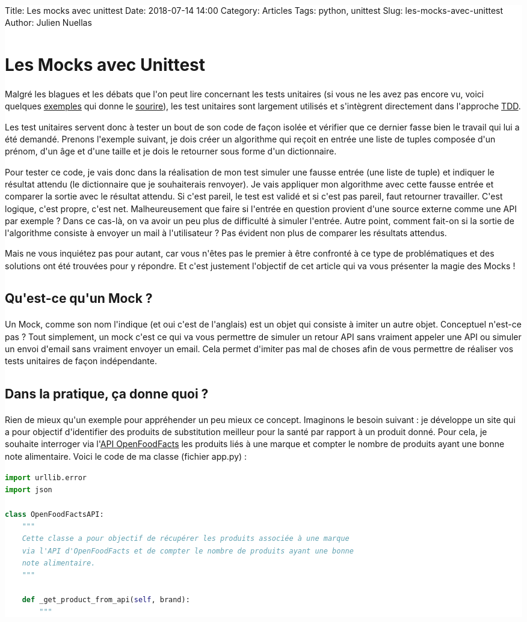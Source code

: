 Title: Les mocks avec unittest
Date: 2018-07-14 14:00
Category: Articles
Tags: python, unittest
Slug: les-mocks-avec-unittest
Author: Julien Nuellas

# Les Mocks avec Unittest

Malgré les blagues et les débats que l'on peut lire concernant les tests unitaires (si vous ne les avez pas encore vu, voici quelques [exemples](https://twitter.com/thepracticaldev/status/687672086152753152) qui donne le [sourire](https://twitter.com/MonkeyTestIt/status/958661917375172609)), les test unitaires sont largement utilisés et s'intègrent directement dans l'approche [TDD](https://fr.wikipedia.org/wiki/Test_driven_development).

Les test unitaires servent donc à tester un bout de son code de façon isolée et vérifier que ce dernier fasse bien le travail qui lui a été demandé.
Prenons l'exemple suivant, je dois créer un algorithme qui reçoit en entrée une liste de tuples composée d'un prénom, d'un âge et d'une taille et je dois le retourner sous forme d'un dictionnaire.

Pour tester ce code, je vais donc dans la réalisation de mon test simuler une fausse entrée (une liste de tuple) et indiquer le résultat attendu (le dictionnaire que je souhaiterais renvoyer). Je vais appliquer mon algorithme avec cette fausse entrée et comparer la sortie avec le résultat attendu. Si c'est pareil, le test est validé et si c'est pas pareil, faut retourner travailler.
C'est logique, c'est propre, c'est net. Malheureusement que faire si l'entrée en question provient d'une source externe comme une API par exemple ? Dans ce cas-là, on va avoir un peu plus de difficulté à simuler l'entrée. Autre point, comment fait-on si la sortie de l'algorithme consiste à envoyer un mail à l'utilisateur ? Pas évident non plus de comparer les résultats attendus.

Mais ne vous inquiétez pas pour autant, car vous n'êtes pas le premier à être confronté à ce type de problématiques et des solutions ont été trouvées pour y répondre. Et c'est justement l'objectif de cet article qui va vous présenter la magie des Mocks !

## Qu'est-ce qu'un Mock ?

Un Mock, comme son nom l'indique (et oui c'est de l'anglais) est un objet qui consiste à imiter un autre objet.
Conceptuel n'est-ce pas ? Tout simplement, un mock c'est ce qui va vous permettre de simuler un retour API sans vraiment appeler une API ou simuler un envoi d'email sans vraiment envoyer un email. Cela permet d'imiter pas mal de choses afin de vous permettre de réaliser vos tests unitaires de façon indépendante.

## Dans la pratique, ça donne quoi ?

Rien de mieux qu'un exemple pour appréhender un peu mieux ce concept.
Imaginons le besoin suivant : je développe un site qui a pour objectif d'identifier des produits de substitution meilleur pour la santé par rapport à un produit donné. Pour cela, je souhaite interroger via l'[API OpenFoodFacts](https://fr.openfoodfacts.org/data) les produits liés à une marque et compter le nombre de produits ayant une bonne note alimentaire.
Voici le code de ma classe (fichier app.py) :

```python
import urllib.error
import json

class OpenFoodFactsAPI:
    """
    Cette classe a pour objectif de récupérer les produits associée à une marque
    via l'API d'OpenFoodFacts et de compter le nombre de produits ayant une bonne
    note alimentaire.
    """

    def _get_product_from_api(self, brand):
        """
```